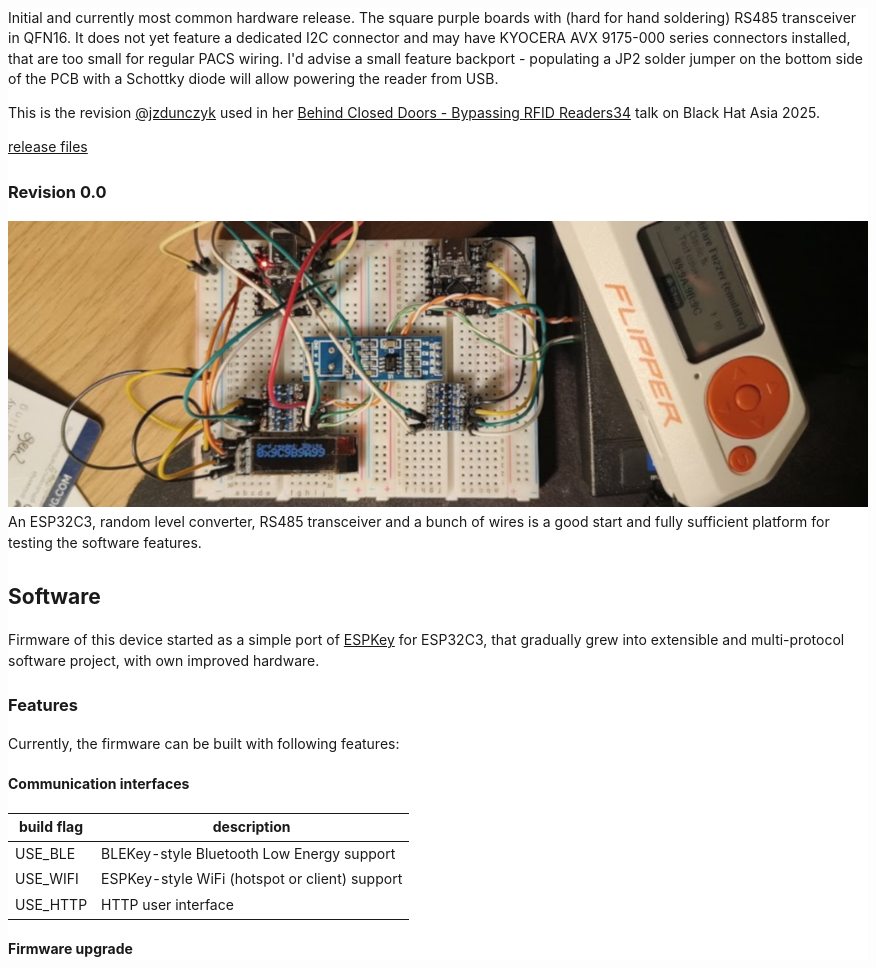 Initial and currently most common hardware release. The square purple boards with (hard for hand soldering) RS485 transceiver in QFN16. It does not yet feature a dedicated I2C connector and may have KYOCERA AVX 9175-000 series connectors installed, that are too small for regular PACS wiring. I'd advise a small feature backport - populating a JP2 solder jumper on the bottom side of the PCB with a Schottky diode will allow powering the reader from USB.  

This is the revision [@jzdunczyk](https://www.linkedin.com/in/jzdunczyk/) used in her [Behind Closed Doors - Bypassing RFID Readers34](https://www.blackhat.com/asia-25/briefings/schedule/index.html#behind-closed-doors---bypassing-rfid-readers-44006) talk on Black Hat Asia 2025.

[release files](https://github.com/jkramarz/TheTick/releases/tag/hardware-v0.1)

### Revision 0.0
![the device revision 0.0 placed on the back side of a small RFID reader](docs/img/tick_rev00.png)  
An ESP32C3, random level converter, RS485 transceiver and a bunch of wires is a good start and fully sufficient platform for testing the software features.

## Software

Firmware of this device started as a simple port of [ESPKey](https://github.com/octosavvi/ESPKey) for ESP32C3, that gradually grew into extensible and multi-protocol software project, with own improved hardware.

### Features

Currently, the firmware can be built with following features:

#### Communication interfaces

| build flag         | description                                                                   |
|--------------------|-------------------------------------------------------------------------------|
| USE_BLE            | BLEKey-style Bluetooth Low Energy support                                     |
| USE_WIFI           | ESPKey-style WiFi (hotspot or client) support                                 |
| USE_HTTP           | HTTP user interface                                                           |

#### Firmware upgrade
